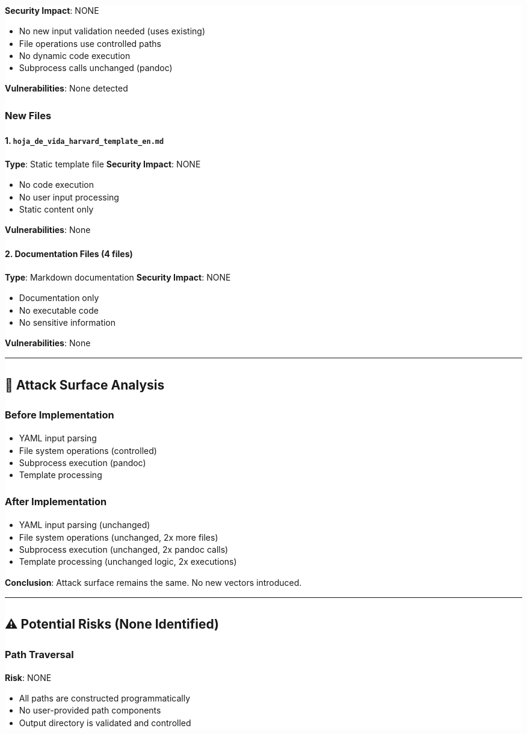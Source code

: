 **Security Impact**: NONE
- No new input validation needed (uses existing)
- File operations use controlled paths
- No dynamic code execution
- Subprocess calls unchanged (pandoc)

**Vulnerabilities**: None detected

### New Files

#### 1. `hoja_de_vida_harvard_template_en.md`
**Type**: Static template file
**Security Impact**: NONE
- No code execution
- No user input processing
- Static content only

**Vulnerabilities**: None

#### 2. Documentation Files (4 files)
**Type**: Markdown documentation
**Security Impact**: NONE
- Documentation only
- No executable code
- No sensitive information

**Vulnerabilities**: None

---

## 🎯 Attack Surface Analysis

### Before Implementation
- YAML input parsing
- File system operations (controlled)
- Subprocess execution (pandoc)
- Template processing

### After Implementation
- YAML input parsing (unchanged)
- File system operations (unchanged, 2x more files)
- Subprocess execution (unchanged, 2x pandoc calls)
- Template processing (unchanged logic, 2x executions)

**Conclusion**: Attack surface remains the same. No new vectors introduced.

---

## ⚠️ Potential Risks (None Identified)

### Path Traversal
**Risk**: NONE
- All paths are constructed programmatically
- No user-provided path components
- Output directory is validated and controlled
